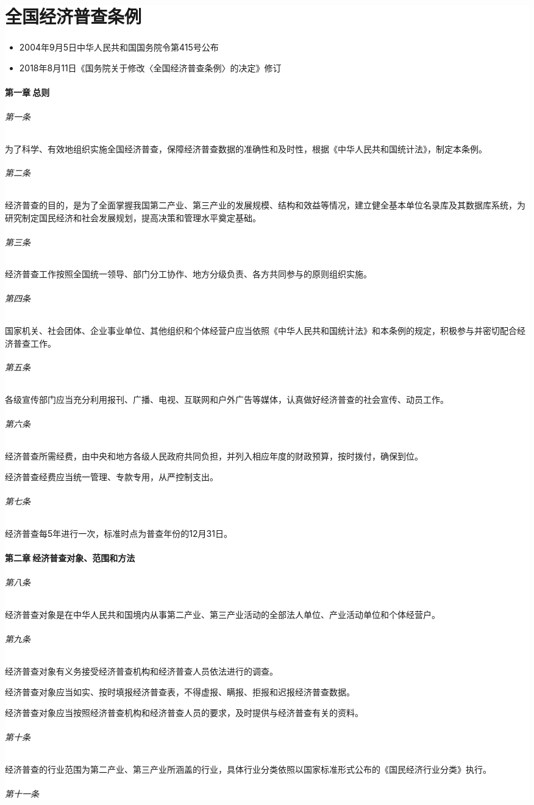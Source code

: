# 全国经济普查条例

- 2004年9月5日中华人民共和国国务院令第415号公布

- 2018年8月11日《国务院关于修改〈全国经济普查条例〉的决定》修订



#### 第一章 总则

###### 第一条

为了科学、有效地组织实施全国经济普查，保障经济普查数据的准确性和及时性，根据《中华人民共和国统计法》，制定本条例。

###### 第二条

经济普查的目的，是为了全面掌握我国第二产业、第三产业的发展规模、结构和效益等情况，建立健全基本单位名录库及其数据库系统，为研究制定国民经济和社会发展规划，提高决策和管理水平奠定基础。

###### 第三条

经济普查工作按照全国统一领导、部门分工协作、地方分级负责、各方共同参与的原则组织实施。

###### 第四条

国家机关、社会团体、企业事业单位、其他组织和个体经营户应当依照《中华人民共和国统计法》和本条例的规定，积极参与并密切配合经济普查工作。

###### 第五条

各级宣传部门应当充分利用报刊、广播、电视、互联网和户外广告等媒体，认真做好经济普查的社会宣传、动员工作。

###### 第六条

经济普查所需经费，由中央和地方各级人民政府共同负担，并列入相应年度的财政预算，按时拨付，确保到位。

经济普查经费应当统一管理、专款专用，从严控制支出。

###### 第七条

经济普查每5年进行一次，标准时点为普查年份的12月31日。

#### 第二章 经济普查对象、范围和方法

###### 第八条

经济普查对象是在中华人民共和国境内从事第二产业、第三产业活动的全部法人单位、产业活动单位和个体经营户。

###### 第九条

经济普查对象有义务接受经济普查机构和经济普查人员依法进行的调查。

经济普查对象应当如实、按时填报经济普查表，不得虚报、瞒报、拒报和迟报经济普查数据。

经济普查对象应当按照经济普查机构和经济普查人员的要求，及时提供与经济普查有关的资料。

###### 第十条

经济普查的行业范围为第二产业、第三产业所涵盖的行业，具体行业分类依照以国家标准形式公布的《国民经济行业分类》执行。

###### 第十一条
